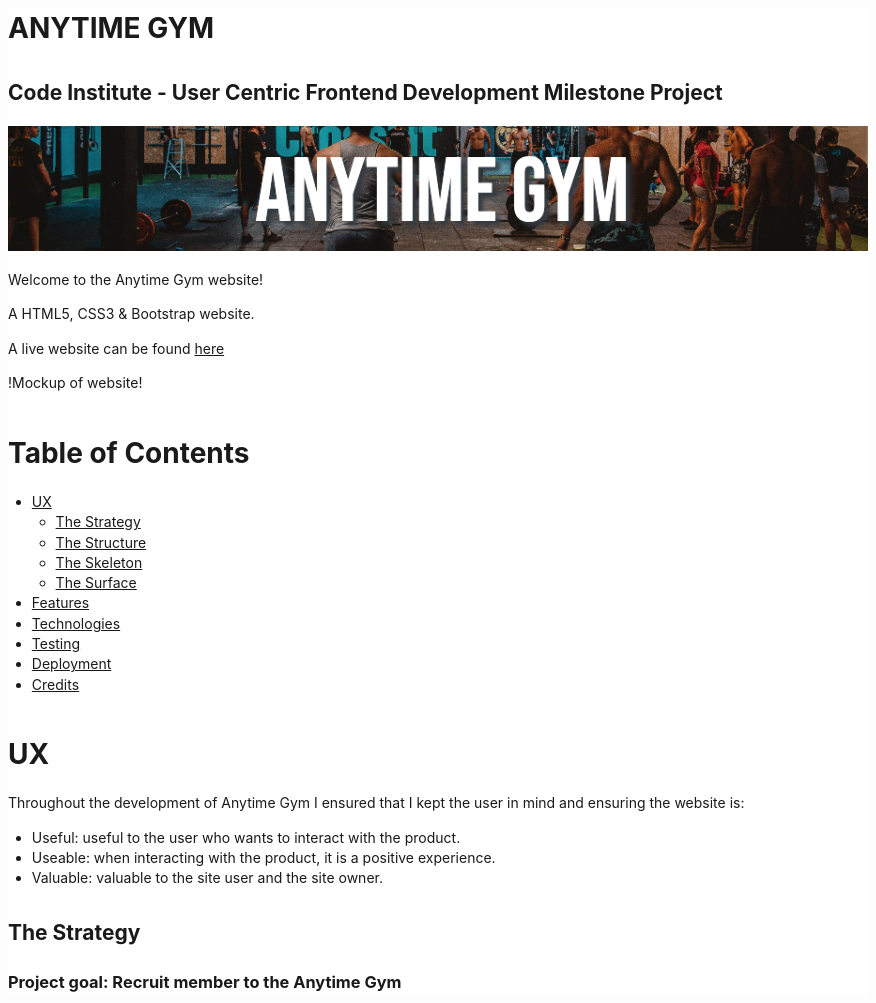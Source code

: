 # ANYTIME GYM

## Code Institute - User Centric Frontend Development Milestone Project

![Anytime Gym Heading](/assets/images/anytimegym-heading.png)


Welcome to the Anytime Gym website! 

A HTML5, CSS3 & Bootstrap website.

A live website can be found [here]()

!Mockup of website!


# Table of Contents
- [UX](#ux)
  * [The Strategy](#the-strategy)
  * [The Structure](#the-structure)
  * [The Skeleton](#the-skeleton)
  * [The Surface](#the-surface)
- [Features](#features)
- [Technologies](#technologies)
- [Testing](#testing)
- [Deployment](#deployment)
- [Credits](#credits)


# UX

Throughout the development of Anytime Gym I ensured that I kept the user in mind and ensuring the website is:

- Useful: useful to the user who wants to interact with the product.
- Useable: when interacting with the product, it is a positive experience.
- Valuable: valuable to the site user and the site owner. 


## The Strategy

### Project goal: Recruit member to the Anytime Gym
